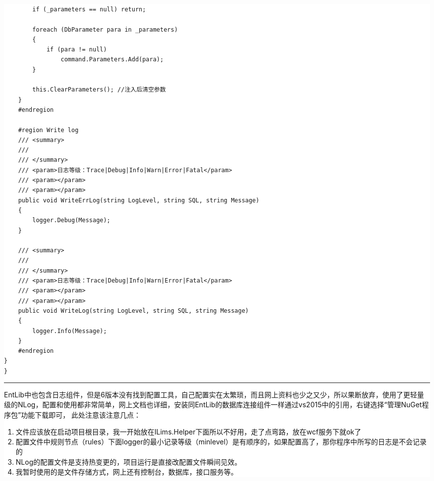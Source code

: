             if (_parameters == null) return;

            foreach (DbParameter para in _parameters)
            {
                if (para != null)
                    command.Parameters.Add(para);
            }

            this.ClearParameters(); //注入后清空参数
        }
        #endregion

        #region Write log
        /// <summary>
        /// 
        /// </summary>
        /// <param>日志等级：Trace|Debug|Info|Warn|Error|Fatal</param>
        /// <param></param>
        /// <param></param>
        public void WriteErrLog(string LogLevel, string SQL, string Message)
        {
            logger.Debug(Message);
        }

        /// <summary>
        /// 
        /// </summary>
        /// <param>日志等级：Trace|Debug|Info|Warn|Error|Fatal</param>
        /// <param></param>
        /// <param></param>
        public void WriteLog(string LogLevel, string SQL, string Message)
        {
            logger.Info(Message);
        }
        #endregion
    }
	}

---
EntLib中也包含日志组件，但是6版本没有找到配置工具，自己配置实在太繁琐，而且网上资料也少之又少，所以果断放弃，使用了更轻量级的NLog，配置和使用都非常简单，网上文档也详细，安装同EntLib的数据库连接组件一样通过vs2015中的引用，右键选择“管理NuGet程序包”功能下载即可，
此处注意该注意几点：


1. 文件应该放在启动项目根目录，我一开始放在ILims.Helper下面所以不好用，走了点弯路，放在wcf服务下就ok了
2. 配置文件中规则节点（rules）下面logger的最小记录等级（minlevel）是有顺序的，如果配置高了，那你程序中所写的日志是不会记录的
3. NLog的配置文件是支持热变更的，项目运行是直接改配置文件瞬间见效。
4. 我暂时使用的是文件存储方式，网上还有控制台，数据库，接口服务等。
